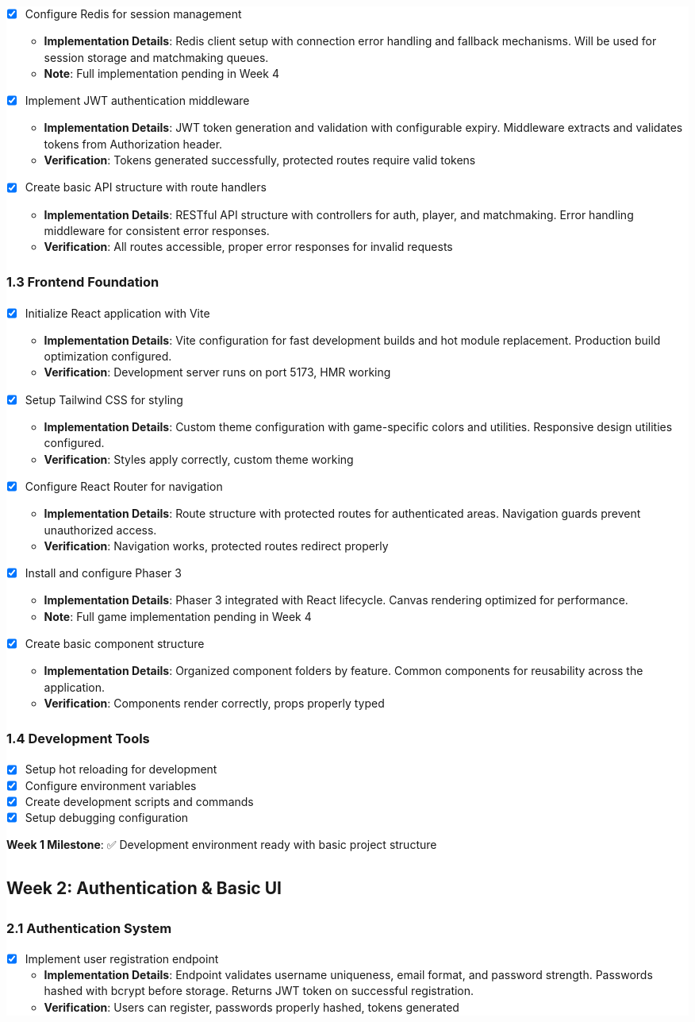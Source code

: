 - [x] Configure Redis for session management
  - **Implementation Details**: Redis client setup with connection error handling and fallback mechanisms. Will be used for session storage and matchmaking queues.
  - **Note**: Full implementation pending in Week 4
  
- [x] Implement JWT authentication middleware
  - **Implementation Details**: JWT token generation and validation with configurable expiry. Middleware extracts and validates tokens from Authorization header.
  - **Verification**: Tokens generated successfully, protected routes require valid tokens
  
- [x] Create basic API structure with route handlers
  - **Implementation Details**: RESTful API structure with controllers for auth, player, and matchmaking. Error handling middleware for consistent error responses.
  - **Verification**: All routes accessible, proper error responses for invalid requests

### 1.3 Frontend Foundation
- [x] Initialize React application with Vite
  - **Implementation Details**: Vite configuration for fast development builds and hot module replacement. Production build optimization configured.
  - **Verification**: Development server runs on port 5173, HMR working
  
- [x] Setup Tailwind CSS for styling
  - **Implementation Details**: Custom theme configuration with game-specific colors and utilities. Responsive design utilities configured.
  - **Verification**: Styles apply correctly, custom theme working
  
- [x] Configure React Router for navigation
  - **Implementation Details**: Route structure with protected routes for authenticated areas. Navigation guards prevent unauthorized access.
  - **Verification**: Navigation works, protected routes redirect properly
  
- [x] Install and configure Phaser 3
  - **Implementation Details**: Phaser 3 integrated with React lifecycle. Canvas rendering optimized for performance.
  - **Note**: Full game implementation pending in Week 4
  
- [x] Create basic component structure
  - **Implementation Details**: Organized component folders by feature. Common components for reusability across the application.
  - **Verification**: Components render correctly, props properly typed

### 1.4 Development Tools
- [x] Setup hot reloading for development
- [x] Configure environment variables
- [x] Create development scripts and commands
- [x] Setup debugging configuration

**Week 1 Milestone**: ✅ Development environment ready with basic project structure

## Week 2: Authentication & Basic UI

### 2.1 Authentication System
- [x] Implement user registration endpoint
  - **Implementation Details**: Endpoint validates username uniqueness, email format, and password strength. Passwords hashed with bcrypt before storage. Returns JWT token on successful registration.
  - **Verification**: Users can register, passwords properly hashed, tokens generated
  